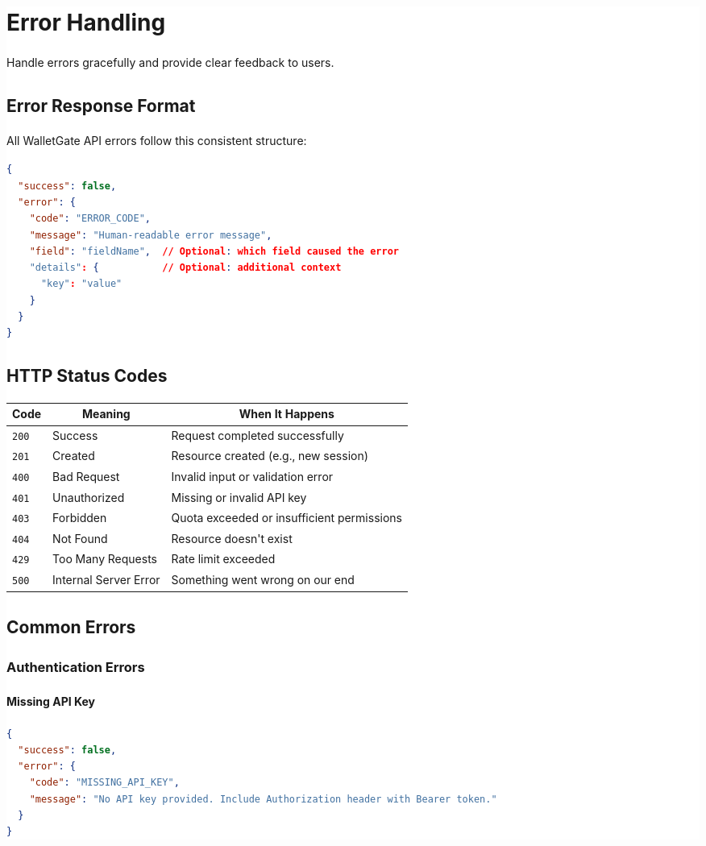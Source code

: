 # Error Handling

Handle errors gracefully and provide clear feedback to users.

## Error Response Format

All WalletGate API errors follow this consistent structure:

```json
{
  "success": false,
  "error": {
    "code": "ERROR_CODE",
    "message": "Human-readable error message",
    "field": "fieldName",  // Optional: which field caused the error
    "details": {           // Optional: additional context
      "key": "value"
    }
  }
}
```

## HTTP Status Codes

| Code | Meaning | When It Happens |
|------|---------|-----------------|
| `200` | Success | Request completed successfully |
| `201` | Created | Resource created (e.g., new session) |
| `400` | Bad Request | Invalid input or validation error |
| `401` | Unauthorized | Missing or invalid API key |
| `403` | Forbidden | Quota exceeded or insufficient permissions |
| `404` | Not Found | Resource doesn't exist |
| `429` | Too Many Requests | Rate limit exceeded |
| `500` | Internal Server Error | Something went wrong on our end |

## Common Errors

### Authentication Errors

#### Missing API Key

```json
{
  "success": false,
  "error": {
    "code": "MISSING_API_KEY",
    "message": "No API key provided. Include Authorization header with Bearer token."
  }
}
```
